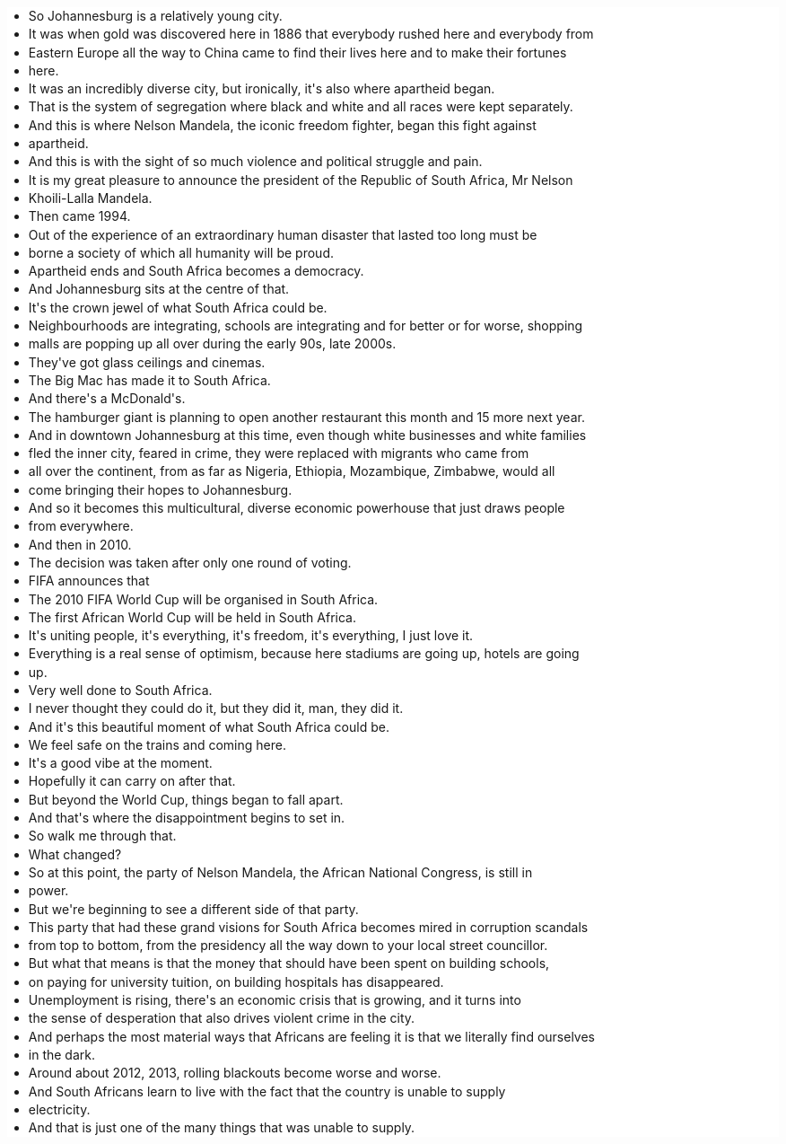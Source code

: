 *  So Johannesburg is a relatively young city.
*  It was when gold was discovered here in 1886 that everybody rushed here and everybody from
*  Eastern Europe all the way to China came to find their lives here and to make their fortunes
*  here.
*  It was an incredibly diverse city, but ironically, it's also where apartheid began.
*  That is the system of segregation where black and white and all races were kept separately.
*  And this is where Nelson Mandela, the iconic freedom fighter, began this fight against
*  apartheid.
*  And this is with the sight of so much violence and political struggle and pain.
*  It is my great pleasure to announce the president of the Republic of South Africa, Mr Nelson
*  Khoili-Lalla Mandela.
*  Then came 1994.
*  Out of the experience of an extraordinary human disaster that lasted too long must be
*  borne a society of which all humanity will be proud.
*  Apartheid ends and South Africa becomes a democracy.
*  And Johannesburg sits at the centre of that.
*  It's the crown jewel of what South Africa could be.
*  Neighbourhoods are integrating, schools are integrating and for better or for worse, shopping
*  malls are popping up all over during the early 90s, late 2000s.
*  They've got glass ceilings and cinemas.
*  The Big Mac has made it to South Africa.
*  And there's a McDonald's.
*  The hamburger giant is planning to open another restaurant this month and 15 more next year.
*  And in downtown Johannesburg at this time, even though white businesses and white families
*  fled the inner city, feared in crime, they were replaced with migrants who came from
*  all over the continent, from as far as Nigeria, Ethiopia, Mozambique, Zimbabwe, would all
*  come bringing their hopes to Johannesburg.
*  And so it becomes this multicultural, diverse economic powerhouse that just draws people
*  from everywhere.
*  And then in 2010.
*  The decision was taken after only one round of voting.
*  FIFA announces that
*  The 2010 FIFA World Cup will be organised in South Africa.
*  The first African World Cup will be held in South Africa.
*  It's uniting people, it's everything, it's freedom, it's everything, I just love it.
*  Everything is a real sense of optimism, because here stadiums are going up, hotels are going
*  up.
*  Very well done to South Africa.
*  I never thought they could do it, but they did it, man, they did it.
*  And it's this beautiful moment of what South Africa could be.
*  We feel safe on the trains and coming here.
*  It's a good vibe at the moment.
*  Hopefully it can carry on after that.
*  But beyond the World Cup, things began to fall apart.
*  And that's where the disappointment begins to set in.
*  So walk me through that.
*  What changed?
*  So at this point, the party of Nelson Mandela, the African National Congress, is still in
*  power.
*  But we're beginning to see a different side of that party.
*  This party that had these grand visions for South Africa becomes mired in corruption scandals
*  from top to bottom, from the presidency all the way down to your local street councillor.
*  But what that means is that the money that should have been spent on building schools,
*  on paying for university tuition, on building hospitals has disappeared.
*  Unemployment is rising, there's an economic crisis that is growing, and it turns into
*  the sense of desperation that also drives violent crime in the city.
*  And perhaps the most material ways that Africans are feeling it is that we literally find ourselves
*  in the dark.
*  Around about 2012, 2013, rolling blackouts become worse and worse.
*  And South Africans learn to live with the fact that the country is unable to supply
*  electricity.
*  And that is just one of the many things that was unable to supply.